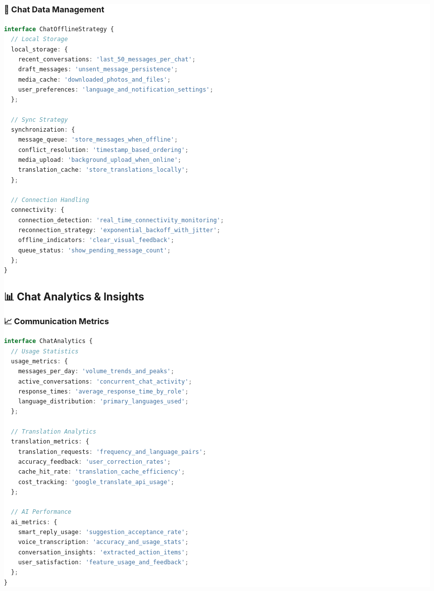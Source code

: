 ### 💾 Chat Data Management
```typescript
interface ChatOfflineStrategy {
  // Local Storage
  local_storage: {
    recent_conversations: 'last_50_messages_per_chat';
    draft_messages: 'unsent_message_persistence';
    media_cache: 'downloaded_photos_and_files';
    user_preferences: 'language_and_notification_settings';
  };
  
  // Sync Strategy
  synchronization: {
    message_queue: 'store_messages_when_offline';
    conflict_resolution: 'timestamp_based_ordering';
    media_upload: 'background_upload_when_online';
    translation_cache: 'store_translations_locally';
  };
  
  // Connection Handling
  connectivity: {
    connection_detection: 'real_time_connectivity_monitoring';
    reconnection_strategy: 'exponential_backoff_with_jitter';
    offline_indicators: 'clear_visual_feedback';
    queue_status: 'show_pending_message_count';
  };
}
```

## 📊 Chat Analytics & Insights

### 📈 Communication Metrics
```typescript
interface ChatAnalytics {
  // Usage Statistics
  usage_metrics: {
    messages_per_day: 'volume_trends_and_peaks';
    active_conversations: 'concurrent_chat_activity';
    response_times: 'average_response_time_by_role';
    language_distribution: 'primary_languages_used';
  };
  
  // Translation Analytics
  translation_metrics: {
    translation_requests: 'frequency_and_language_pairs';
    accuracy_feedback: 'user_correction_rates';
    cache_hit_rate: 'translation_cache_efficiency';
    cost_tracking: 'google_translate_api_usage';
  };
  
  // AI Performance
  ai_metrics: {
    smart_reply_usage: 'suggestion_acceptance_rate';
    voice_transcription: 'accuracy_and_usage_stats';
    conversation_insights: 'extracted_action_items';
    user_satisfaction: 'feature_usage_and_feedback';
  };
}
```
